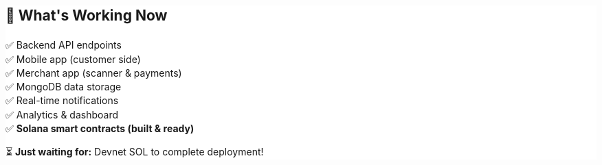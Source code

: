 
## 🎉 What's Working Now

✅ Backend API endpoints  
✅ Mobile app (customer side)  
✅ Merchant app (scanner & payments)  
✅ MongoDB data storage  
✅ Real-time notifications  
✅ Analytics & dashboard  
✅ **Solana smart contracts (built & ready)**  

⏳ **Just waiting for:** Devnet SOL to complete deployment!


